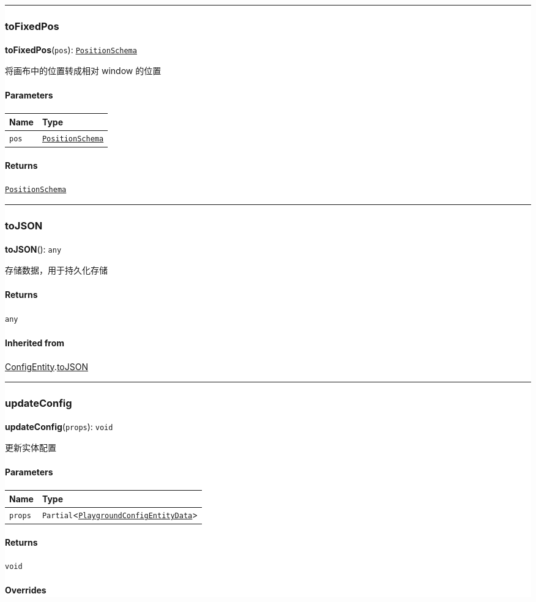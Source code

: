 ***

### toFixedPos

**toFixedPos**(`pos`): [`PositionSchema`](/en/auto-docs/free-layout-editor/interfaces/PositionSchema.md)

将画布中的位置转成相对 window 的位置

#### Parameters

| Name | Type |
| :------ | :------ |
| `pos` | [`PositionSchema`](/en/auto-docs/free-layout-editor/interfaces/PositionSchema.md) |

#### Returns

[`PositionSchema`](/en/auto-docs/free-layout-editor/interfaces/PositionSchema.md)

***

### toJSON

**toJSON**(): `any`

存储数据，用于持久化存储

#### Returns

`any`

#### Inherited from

[ConfigEntity](/en/auto-docs/free-layout-editor/classes/ConfigEntity.md).[toJSON](/en/auto-docs/free-layout-editor/classes/ConfigEntity.md#tojson)

***

### updateConfig

**updateConfig**(`props`): `void`

更新实体配置

#### Parameters

| Name | Type |
| :------ | :------ |
| `props` | `Partial`<[`PlaygroundConfigEntityData`](/en/auto-docs/free-layout-editor/interfaces/PlaygroundConfigEntityData.md)> |

#### Returns

`void`

#### Overrides
